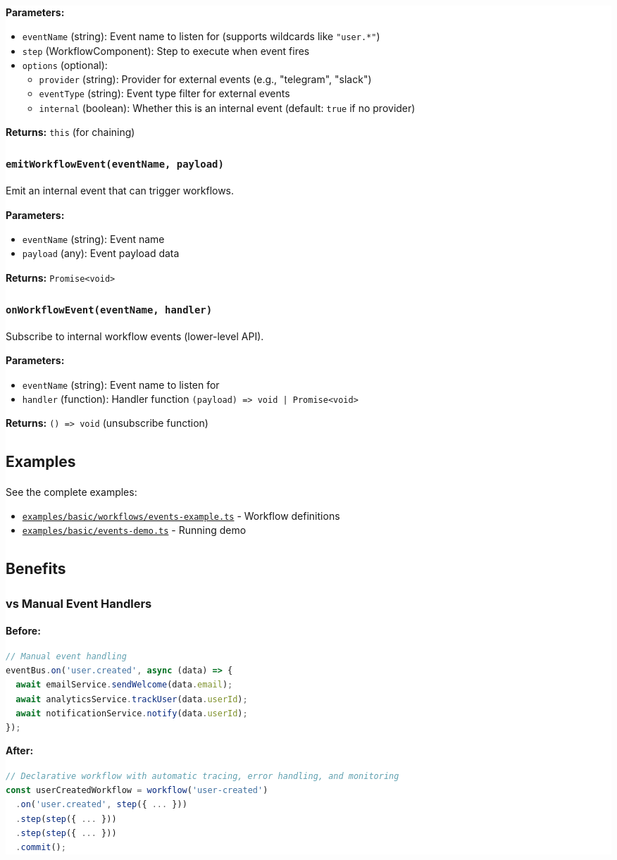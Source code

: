 **Parameters:**

- `eventName` (string): Event name to listen for (supports wildcards like `"user.*"`)
- `step` (WorkflowComponent): Step to execute when event fires
- `options` (optional):
  - `provider` (string): Provider for external events (e.g., "telegram", "slack")
  - `eventType` (string): Event type filter for external events
  - `internal` (boolean): Whether this is an internal event (default: `true` if no provider)

**Returns:** `this` (for chaining)

### `emitWorkflowEvent(eventName, payload)`

Emit an internal event that can trigger workflows.

**Parameters:**

- `eventName` (string): Event name
- `payload` (any): Event payload data

**Returns:** `Promise<void>`

### `onWorkflowEvent(eventName, handler)`

Subscribe to internal workflow events (lower-level API).

**Parameters:**

- `eventName` (string): Event name to listen for
- `handler` (function): Handler function `(payload) => void | Promise<void>`

**Returns:** `() => void` (unsubscribe function)

## Examples

See the complete examples:

- [`examples/basic/workflows/events-example.ts`](/examples/basic/workflows/events-example.ts) - Workflow definitions
- [`examples/basic/events-demo.ts`](/examples/basic/events-demo.ts) - Running demo

## Benefits

### vs Manual Event Handlers

**Before:**
```typescript
// Manual event handling
eventBus.on('user.created', async (data) => {
  await emailService.sendWelcome(data.email);
  await analyticsService.trackUser(data.userId);
  await notificationService.notify(data.userId);
});
```

**After:**
```typescript
// Declarative workflow with automatic tracing, error handling, and monitoring
const userCreatedWorkflow = workflow('user-created')
  .on('user.created', step({ ... }))
  .step(step({ ... }))
  .step(step({ ... }))
  .commit();
```
